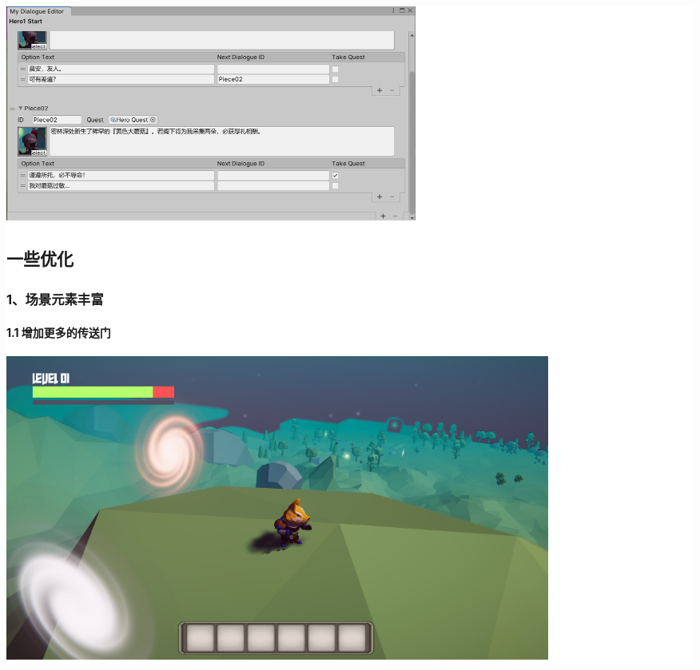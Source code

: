   <img src="./assets/image-20250628082645865.png" alt="image-20250628082645865" style="zoom:50%;" />



## 一些优化

### 1、场景元素丰富

#### 1.1 增加更多的传送门

<img src="./assets/image-20250628122103444.png" alt="image-20250628122103444" style="zoom:70%;" />
